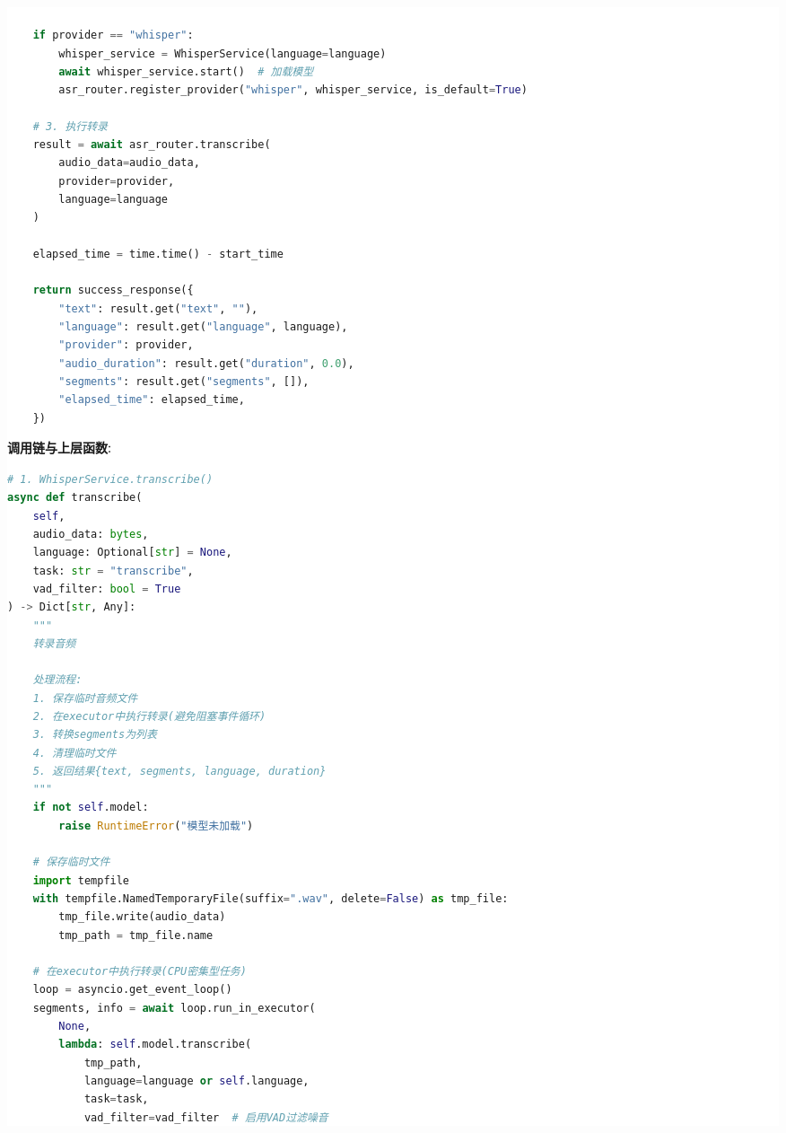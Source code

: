 ```python
    
    if provider == "whisper":
        whisper_service = WhisperService(language=language)
        await whisper_service.start()  # 加载模型
        asr_router.register_provider("whisper", whisper_service, is_default=True)
    
    # 3. 执行转录
    result = await asr_router.transcribe(
        audio_data=audio_data,
        provider=provider,
        language=language
    )
    
    elapsed_time = time.time() - start_time
    
    return success_response({
        "text": result.get("text", ""),
        "language": result.get("language", language),
        "provider": provider,
        "audio_duration": result.get("duration", 0.0),
        "segments": result.get("segments", []),
        "elapsed_time": elapsed_time,
    })
```

**调用链与上层函数**:

```python
# 1. WhisperService.transcribe()
async def transcribe(
    self,
    audio_data: bytes,
    language: Optional[str] = None,
    task: str = "transcribe",
    vad_filter: bool = True
) -> Dict[str, Any]:
    """
    转录音频
    
    处理流程:
    1. 保存临时音频文件
    2. 在executor中执行转录(避免阻塞事件循环)
    3. 转换segments为列表
    4. 清理临时文件
    5. 返回结果{text, segments, language, duration}
    """
    if not self.model:
        raise RuntimeError("模型未加载")
    
    # 保存临时文件
    import tempfile
    with tempfile.NamedTemporaryFile(suffix=".wav", delete=False) as tmp_file:
        tmp_file.write(audio_data)
        tmp_path = tmp_file.name
    
    # 在executor中执行转录(CPU密集型任务)
    loop = asyncio.get_event_loop()
    segments, info = await loop.run_in_executor(
        None,
        lambda: self.model.transcribe(
            tmp_path,
            language=language or self.language,
            task=task,
            vad_filter=vad_filter  # 启用VAD过滤噪音
```